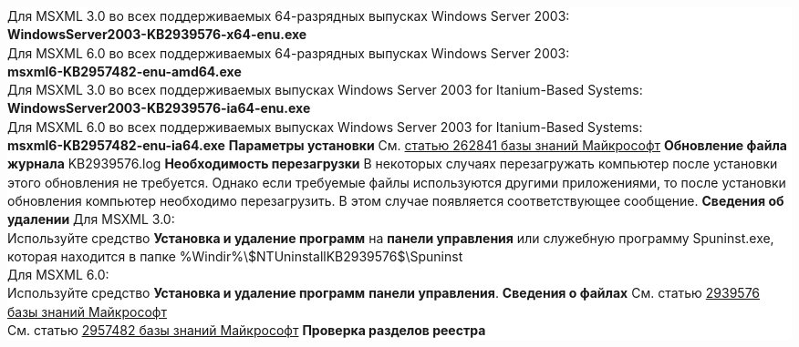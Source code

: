 <td style="border:1px solid black;">Для MSXML 3.0 во всех поддерживаемых 64-разрядных выпусках Windows Server 2003:<br />
<strong>WindowsServer2003-KB2939576-x64-enu.exe</strong></td>
</tr>
<tr class="even">
<td style="border:1px solid black;"><br />
</td>
<td style="border:1px solid black;">Для MSXML 6.0 во всех поддерживаемых 64-разрядных выпусках Windows Server 2003:<br />
<strong>msxml6-KB2957482-enu-amd64.exe</strong></td>
</tr>
<tr class="odd">
<td style="border:1px solid black;"><br />
</td>
<td style="border:1px solid black;">Для MSXML 3.0 во всех поддерживаемых выпусках Windows Server 2003 for Itanium-Based Systems:<br />
<strong>WindowsServer2003-KB2939576-ia64-enu.exe</strong></td>
</tr>
<tr class="even">
<td style="border:1px solid black;"><br />
</td>
<td style="border:1px solid black;">Для MSXML 6.0 во всех поддерживаемых выпусках Windows Server 2003 for Itanium-Based Systems:<br />
<strong>msxml6-KB2957482-enu-ia64.exe</strong></td>
</tr>
<tr class="odd">
<td style="border:1px solid black;"><strong>Параметры установки</strong></td>
<td style="border:1px solid black;">См. <a href="https://support.microsoft.com/kb/262841">статью 262841 базы знаний Майкрософт</a></td>
</tr>
<tr class="even">
<td style="border:1px solid black;"><strong>Обновление файла журнала</strong></td>
<td style="border:1px solid black;">KB2939576.log</td>
</tr>
<tr class="odd">
<td style="border:1px solid black;"><strong>Необходимость перезагрузки</strong></td>
<td style="border:1px solid black;">В некоторых случаях перезагружать компьютер после установки этого обновления не требуется. Однако если требуемые файлы используются другими приложениями, то после установки обновления компьютер необходимо перезагрузить. В этом случае появляется соответствующее сообщение.</td>
</tr>
<tr class="even">
<td style="border:1px solid black;"><strong>Сведения об удалении</strong></td>
<td style="border:1px solid black;">Для MSXML 3.0:<br />
Используйте средство <strong>Установка и удаление программ</strong> на <strong>панели управления</strong> или служебную программу Spuninst.exe, которая находится в папке %Windir%\$NTUninstallKB2939576$\Spuninst</td>
</tr>
<tr class="odd">
<td style="border:1px solid black;"><br />
</td>
<td style="border:1px solid black;">Для MSXML 6.0:<br />
Используйте средство <strong>Установка и удаление программ</strong> <strong>панели управления</strong>.</td>
</tr>
<tr class="even">
<td style="border:1px solid black;"><strong>Сведения о файлах</strong></td>
<td style="border:1px solid black;">См. статью <a href="https://support.microsoft.com/kb/2939576">2939576 базы знаний Майкрософт</a><br />
См. статью <a href="https://support.microsoft.com/kb/2957482">2957482 базы знаний Майкрософт</a></td>
</tr>
<tr class="odd">
<td style="border:1px solid black;"><strong>Проверка разделов реестра</strong></td>